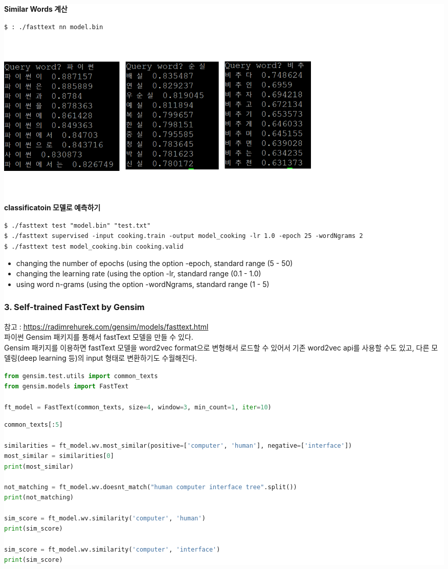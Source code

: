**Similar Words 계산**  
```
$ : ./fasttext nn model.bin  
```  
<img src="/assets/img/ft1.png" height="300" width="600">

**classificatoin 모델로 예측하기**  
```
$ ./fasttext test "model.bin" "test.txt"
$ ./fasttext supervised -input cooking.train -output model_cooking -lr 1.0 -epoch 25 -wordNgrams 2
$ ./fasttext test model_cooking.bin cooking.valid
```
- changing the number of epochs (using the option -epoch, standard range (5 - 50)
- changing the learning rate (using the option -lr, standard range (0.1 - 1.0)
- using word n-grams (using the option -wordNgrams, standard range (1 - 5)

### 3. Self-trained FastText by Gensim
참고 : https://radimrehurek.com/gensim/models/fasttext.html  
파이썬 Gensim 패키지를 통해서 fastText 모델을 만들 수 있다.  
Gensim 패키지를 이용하면 fastText 모델을 word2vec format으로 변형해서 로드할 수 있어서 기존 word2vec api를 사용할 수도 있고, 다른 모델링(deep learning 등)의 input 형태로 변환하기도 수월해진다.


```python
from gensim.test.utils import common_texts
from gensim.models import FastText

ft_model = FastText(common_texts, size=4, window=3, min_count=1, iter=10)
```


```python
common_texts[:5]

similarities = ft_model.wv.most_similar(positive=['computer', 'human'], negative=['interface'])
most_similar = similarities[0]
print(most_similar)

not_matching = ft_model.wv.doesnt_match("human computer interface tree".split())
print(not_matching)

sim_score = ft_model.wv.similarity('computer', 'human')
print(sim_score)

sim_score = ft_model.wv.similarity('computer', 'interface')
print(sim_score)
```
